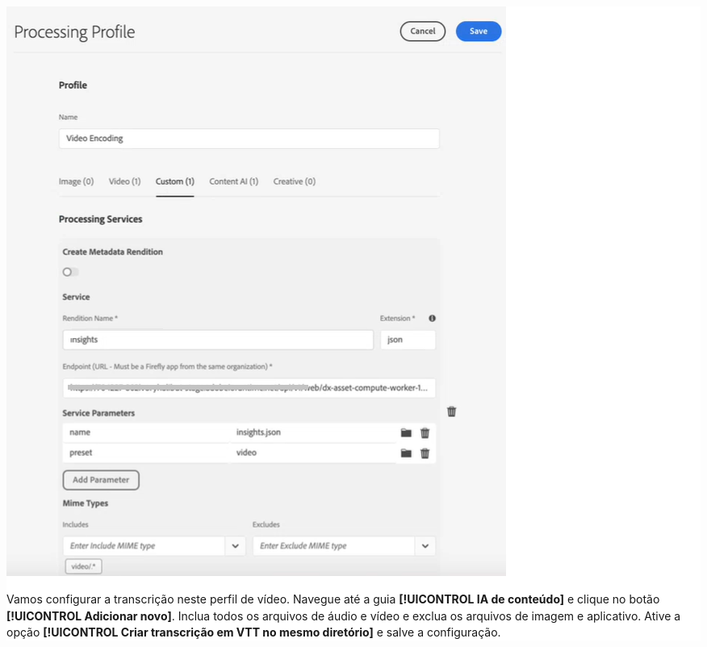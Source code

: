 ![configure-transcription-service](assets/video-processing-profile2.png)

Vamos configurar a transcrição neste perfil de vídeo. Navegue até a guia **[!UICONTROL IA de conteúdo]** e clique no botão **[!UICONTROL Adicionar novo]**. Inclua todos os arquivos de áudio e vídeo e exclua os arquivos de imagem e aplicativo. Ative a opção **[!UICONTROL Criar transcrição em VTT no mesmo diretório]** e salve a configuração.
